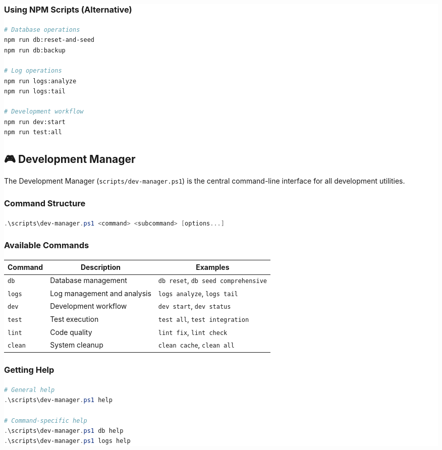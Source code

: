 ### Using NPM Scripts (Alternative)

```bash
# Database operations
npm run db:reset-and-seed
npm run db:backup

# Log operations
npm run logs:analyze
npm run logs:tail

# Development workflow
npm run dev:start
npm run test:all
```

## 🎮 Development Manager

The Development Manager (`scripts/dev-manager.ps1`) is the central command-line interface for all development utilities.

### Command Structure

```powershell
.\scripts\dev-manager.ps1 <command> <subcommand> [options...]
```

### Available Commands

| Command | Description                 | Examples                            |
| ------- | --------------------------- | ----------------------------------- |
| `db`    | Database management         | `db reset`, `db seed comprehensive` |
| `logs`  | Log management and analysis | `logs analyze`, `logs tail`         |
| `dev`   | Development workflow        | `dev start`, `dev status`           |
| `test`  | Test execution              | `test all`, `test integration`      |
| `lint`  | Code quality                | `lint fix`, `lint check`            |
| `clean` | System cleanup              | `clean cache`, `clean all`          |

### Getting Help

```powershell
# General help
.\scripts\dev-manager.ps1 help

# Command-specific help
.\scripts\dev-manager.ps1 db help
.\scripts\dev-manager.ps1 logs help
```
